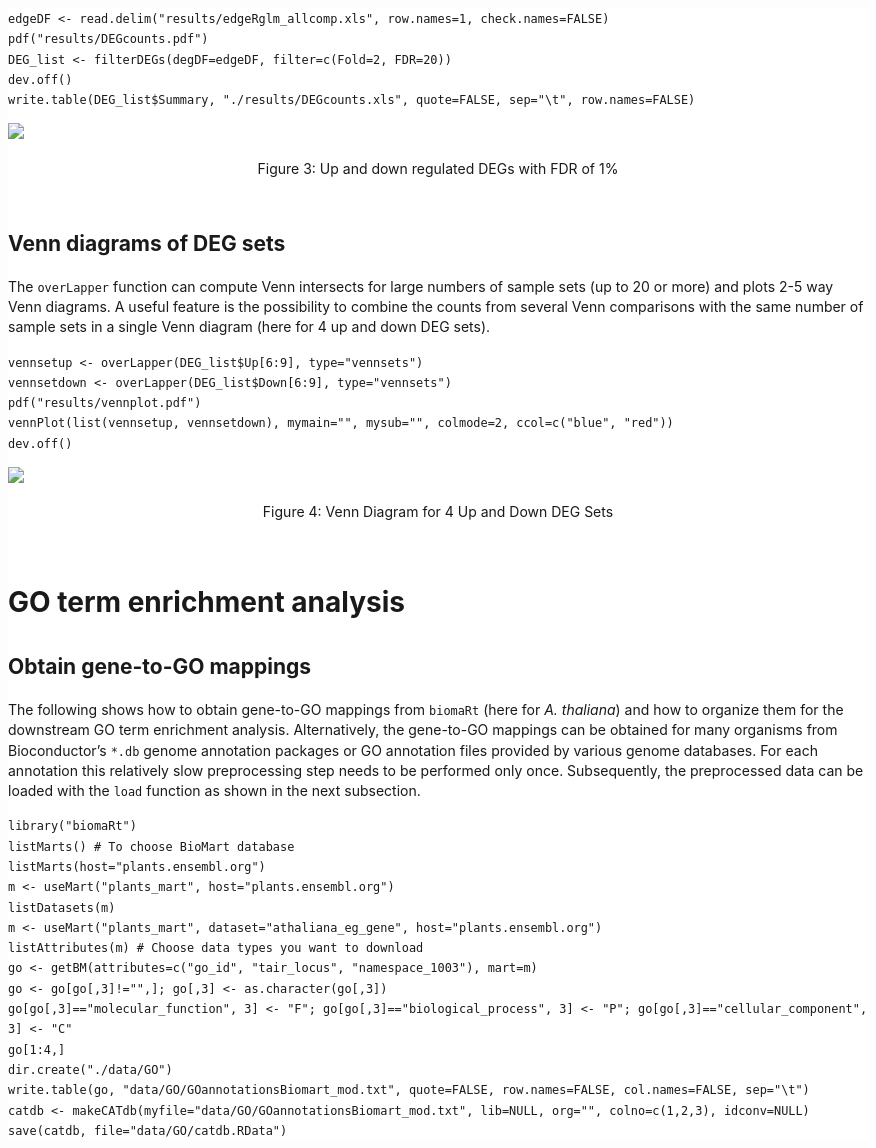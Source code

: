 ```{r filter_degs, eval=FALSE}
edgeDF <- read.delim("results/edgeRglm_allcomp.xls", row.names=1, check.names=FALSE) 
pdf("results/DEGcounts.pdf")
DEG_list <- filterDEGs(degDF=edgeDF, filter=c(Fold=2, FDR=20))
dev.off()
write.table(DEG_list$Summary, "./results/DEGcounts.xls", quote=FALSE, sep="\t", row.names=FALSE)
```

![](results/DEGcounts.png)
<div align="center">Figure 3: Up and down regulated DEGs with FDR of 1%</div></br>

## Venn diagrams of DEG sets

The `overLapper` function can compute Venn intersects for large numbers of sample
sets (up to 20 or more) and plots 2-5 way Venn diagrams. A useful
feature is the possibility to combine the counts from several Venn
comparisons with the same number of sample sets in a single Venn diagram
(here for 4 up and down DEG sets).

```{r venn_diagram, eval=FALSE}
vennsetup <- overLapper(DEG_list$Up[6:9], type="vennsets")
vennsetdown <- overLapper(DEG_list$Down[6:9], type="vennsets")
pdf("results/vennplot.pdf")
vennPlot(list(vennsetup, vennsetdown), mymain="", mysub="", colmode=2, ccol=c("blue", "red"))
dev.off()
```

![](results/vennplot.png)
<div align="center">Figure 4: Venn Diagram for 4 Up and Down DEG Sets</div></br>

# GO term enrichment analysis

## Obtain gene-to-GO mappings

The following shows how to obtain gene-to-GO mappings from `biomaRt` (here for *A.
thaliana*) and how to organize them for the downstream GO term
enrichment analysis. Alternatively, the gene-to-GO mappings can be
obtained for many organisms from Bioconductor’s `*.db` genome annotation
packages or GO annotation files provided by various genome databases.
For each annotation this relatively slow preprocessing step needs to be
performed only once. Subsequently, the preprocessed data can be loaded
with the `load` function as shown in the next subsection.

```{r get_go_annot, eval=FALSE}
library("biomaRt")
listMarts() # To choose BioMart database
listMarts(host="plants.ensembl.org")
m <- useMart("plants_mart", host="plants.ensembl.org")
listDatasets(m)
m <- useMart("plants_mart", dataset="athaliana_eg_gene", host="plants.ensembl.org")
listAttributes(m) # Choose data types you want to download
go <- getBM(attributes=c("go_id", "tair_locus", "namespace_1003"), mart=m)
go <- go[go[,3]!="",]; go[,3] <- as.character(go[,3])
go[go[,3]=="molecular_function", 3] <- "F"; go[go[,3]=="biological_process", 3] <- "P"; go[go[,3]=="cellular_component", 3] <- "C"
go[1:4,]
dir.create("./data/GO")
write.table(go, "data/GO/GOannotationsBiomart_mod.txt", quote=FALSE, row.names=FALSE, col.names=FALSE, sep="\t")
catdb <- makeCATdb(myfile="data/GO/GOannotationsBiomart_mod.txt", lib=NULL, org="", colno=c(1,2,3), idconv=NULL)
save(catdb, file="data/GO/catdb.RData")
```
